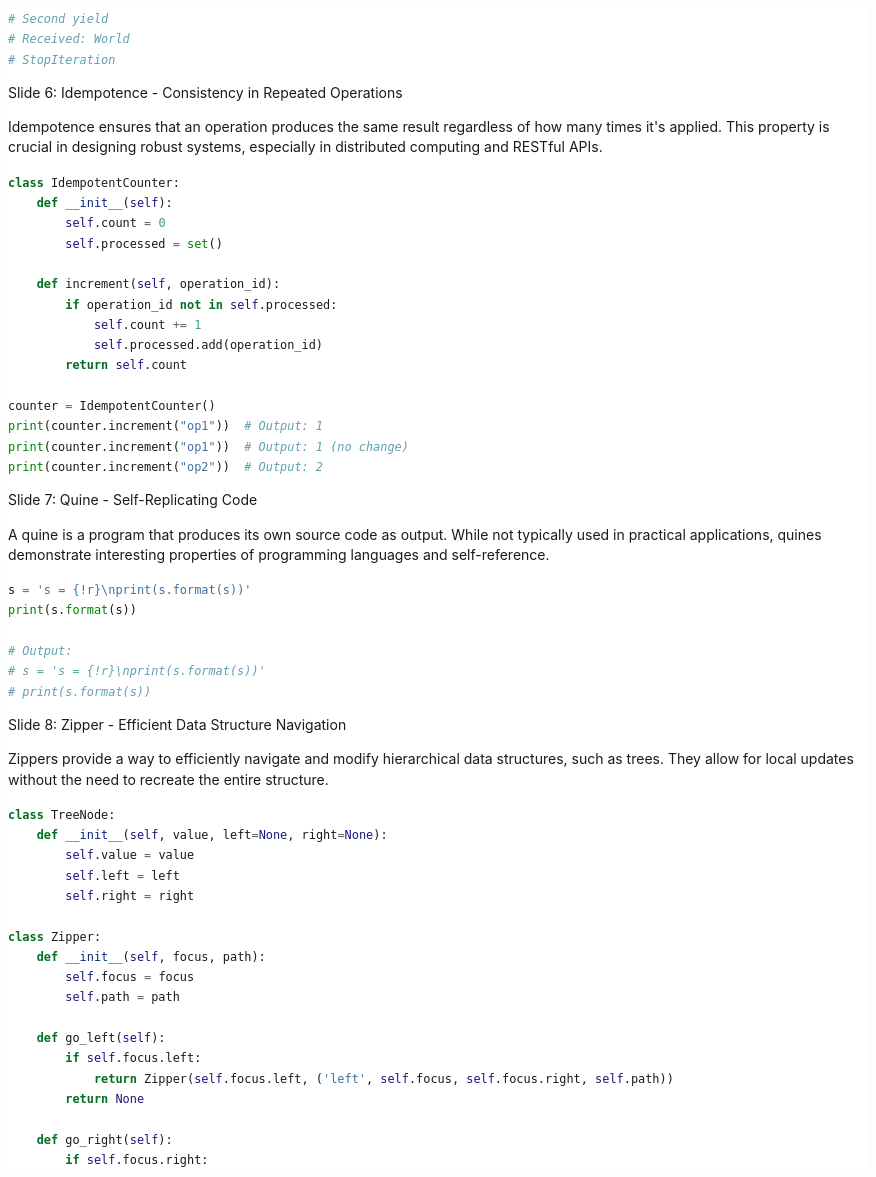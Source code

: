 ```python
# Second yield
# Received: World
# StopIteration
```

Slide 6: Idempotence - Consistency in Repeated Operations

Idempotence ensures that an operation produces the same result regardless of how many times it's applied. This property is crucial in designing robust systems, especially in distributed computing and RESTful APIs.

```python
class IdempotentCounter:
    def __init__(self):
        self.count = 0
        self.processed = set()

    def increment(self, operation_id):
        if operation_id not in self.processed:
            self.count += 1
            self.processed.add(operation_id)
        return self.count

counter = IdempotentCounter()
print(counter.increment("op1"))  # Output: 1
print(counter.increment("op1"))  # Output: 1 (no change)
print(counter.increment("op2"))  # Output: 2
```

Slide 7: Quine - Self-Replicating Code

A quine is a program that produces its own source code as output. While not typically used in practical applications, quines demonstrate interesting properties of programming languages and self-reference.

```python
s = 's = {!r}\nprint(s.format(s))'
print(s.format(s))

# Output:
# s = 's = {!r}\nprint(s.format(s))'
# print(s.format(s))
```

Slide 8: Zipper - Efficient Data Structure Navigation

Zippers provide a way to efficiently navigate and modify hierarchical data structures, such as trees. They allow for local updates without the need to recreate the entire structure.

```python
class TreeNode:
    def __init__(self, value, left=None, right=None):
        self.value = value
        self.left = left
        self.right = right

class Zipper:
    def __init__(self, focus, path):
        self.focus = focus
        self.path = path

    def go_left(self):
        if self.focus.left:
            return Zipper(self.focus.left, ('left', self.focus, self.focus.right, self.path))
        return None

    def go_right(self):
        if self.focus.right:
```